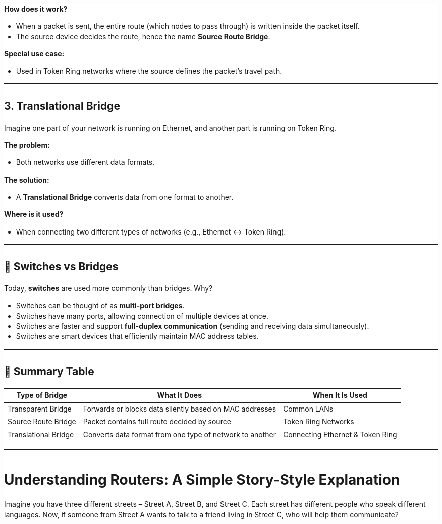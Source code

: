 **How does it work?**  
- When a packet is sent, the entire route (which nodes to pass through) is written inside the packet itself.  
- The source device decides the route, hence the name **Source Route Bridge**.

**Special use case:**  
- Used in Token Ring networks where the source defines the packet’s travel path.

---

## 3. Translational Bridge

Imagine one part of your network is running on Ethernet, and another part is running on Token Ring.

**The problem:**  
- Both networks use different data formats.

**The solution:**  
- A **Translational Bridge** converts data from one format to another.

**Where is it used?**  
- When connecting two different types of networks (e.g., Ethernet ↔ Token Ring).

---

## 🔁 Switches vs Bridges

Today, **switches** are used more commonly than bridges. Why?

- Switches can be thought of as **multi-port bridges**.  
- Switches have many ports, allowing connection of multiple devices at once.  
- Switches are faster and support **full-duplex communication** (sending and receiving data simultaneously).  
- Switches are smart devices that efficiently maintain MAC address tables.

---

## 🧠 Summary Table

| Type of Bridge        | What It Does                                  | When It Is Used           |
|----------------------|----------------------------------------------|---------------------------|
| Transparent Bridge   | Forwards or blocks data silently based on MAC addresses | Common LANs               |
| Source Route Bridge  | Packet contains full route decided by source  | Token Ring Networks        |
| Translational Bridge | Converts data format from one type of network to another | Connecting Ethernet & Token Ring |

---

# Understanding Routers: A Simple Story-Style Explanation

Imagine you have three different streets – Street A, Street B, and Street C. Each street has different people who speak different languages. Now, if someone from Street A wants to talk to a friend living in Street C, who will help them communicate?
